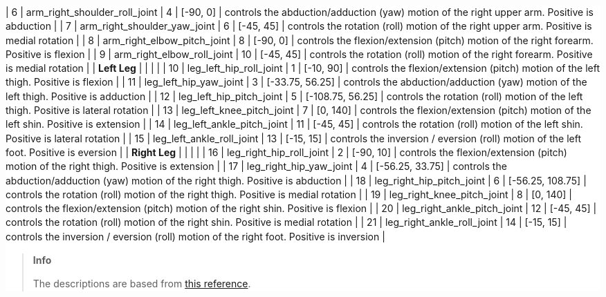 | 6        | arm_right_shoulder_roll_joint  | 4      | [-90, 0]   | controls the abduction/adduction (yaw) motion of the right upper arm. Positive is abduction               |
| 7        | arm_right_shoulder_yaw_joint   | 6      | [-45, 45]  | controls the rotation (roll) motion of the right upper arm. Positive is medial rotation                   |
| 8        | arm_right_elbow_pitch_joint    | 8      | [-90, 0]   | controls the flexion/extension (pitch) motion of the right forearm. Positive is flexion                   |
| 9        | arm_right_elbow_roll_joint     | 10     | [-45, 45]  | controls the rotation (roll) motion of the right forearm. Positive is medial rotation                     |
|  **Left Leg**                             |        |            |                                                                                                           |
| 10       | leg_left_hip_roll_joint        | 1      | [-10, 90]  | controls the flexion/extension (pitch) motion of the left thigh. Positive is flexion                      |
| 11       | leg_left_hip_yaw_joint         | 3      | [-33.75, 56.25]  | controls the abduction/adduction (yaw) motion of the left thigh. Positive is adduction              |
| 12       | leg_left_hip_pitch_joint       | 5      | [-108.75, 56.25] | controls the rotation (roll) motion of the left thigh. Positive is lateral rotation                 |
| 13       | leg_left_knee_pitch_joint      | 7      | [0, 140]   | controls the flexion/extension (pitch) motion of the left shin. Positive is extension                     |
| 14       | leg_left_ankle_pitch_joint     | 11     | [-45, 45]  | controls the rotation (roll) motion of the left shin. Positive is lateral rotation                        |
| 15       | leg_left_ankle_roll_joint      | 13     | [-15, 15]  | controls the inversion / eversion (roll) motion of the left foot. Positive is eversion                    |
| **Right Leg**                             |        |            |                                                                                                           |
| 16       | leg_right_hip_roll_joint       | 2      | [-90, 10]  | controls the flexion/extension (pitch) motion of the right thigh. Positive is extension                   |
| 17       | leg_right_hip_yaw_joint        | 4      | [-56.25, 33.75]  | controls the abduction/adduction (yaw) motion of the right thigh. Positive is abduction             |
| 18       | leg_right_hip_pitch_joint      | 6      | [-56.25, 108.75] | controls the rotation (roll) motion of the right thigh. Positive is medial rotation                 |
| 19       | leg_right_knee_pitch_joint     | 8      | [0, 140]  | controls the flexion/extension (pitch) motion of the right shin. Positive is flexion                       |
| 20       | leg_right_ankle_pitch_joint    | 12     | [-45, 45]  | controls the rotation (roll) motion of the right shin. Positive is medial rotation                        |
| 21       | leg_right_ankle_roll_joint     | 14     | [-15, 15]  | controls the inversion / eversion (roll) motion of the right foot. Positive is inversion                  |


> **Info**
>
> The descriptions are based from [this reference](https://courses.lumenlearning.com/suny-ap1/chapter/types-of-body-movements/).

